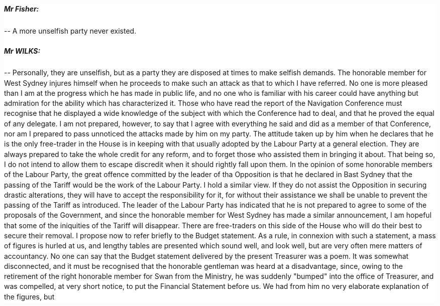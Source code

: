 ##### Mr Fisher:

-- A more unselfish party never existed. 

##### Mr WILKS:

-- Personally, they are unselfish, but as a party they are disposed at times to make selfish demands. The honorable member for West Sydney injures himself when he proceeds to make such an attack as that to which I have referred. No one is more pleased than I am at the progress which he has made in public life, and no one who is familiar with his career  could have anything but admiration for the ability which has characterized it. Those who have read the report of the Navigation Conference must recognise that he displayed a wide knowledge of the subject with which the Conference had to deal, and that he proved the equal of any delegate. I am not prepared, however, to say that I agree with everything he said and did as a member of that Conference, nor am I prepared to pass unnoticed the attacks made by him on my party. The attitude taken up by him when he declares that he is the only free-trader in the House is in keeping with that usually adopted by the Labour Party at a general election. They are always prepared to take the whole credit for any reform, and to forget those who assisted them in bringing it about. That being so, I do not intend to allow them to escape discredit when it should rightly fall upon them. In the opinion of some honorable members of the Labour Party, the great offence committed by the leader of tha Opposition is that he declared in Bast Sydney that the passing of the Tariff would be the work of the Labour Party. I hold a similar view. If they do not assist the Opposition in securing drastic alterations, they will have to accept the responsibility for it, for without their assistance we shall be unable to prevent the passing of the Tariff as introduced. The leader of the Labour Party has indicated that he is not prepared to agree to some of the proposals of the Government, and since the honorable member for West Sydney has made a similar announcement, I am hopeful that some of the iniquities of the Tariff will disappear. There are free-traders on this side of the House who will do their best to secure their removal. I propose now to refer briefly to the Budget statement. As a rule, in connexion with such a statement, a mass of figures is hurled at us, and lengthy tables are presented which sound well, and look well, but are very often mere matters of accountancy. No one can say that the Budget statement delivered by the present Treasurer was a poem. It was somewhat disconnected, and it must be recognised that the honorable gentleman was heard at a disadvantage, since, owing to the retirement of the right honorable member for Swan from the Ministry, he was suddenly "bumped" into the office of Treasurer, and was compelled, at very short notice, to put the Financial Statement before us. We had from him no very elaborate explanation of the figures, but 
